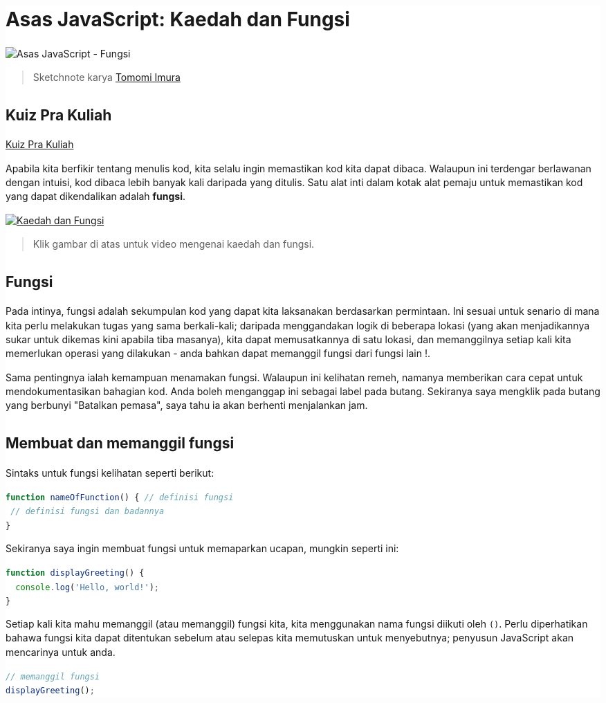 # Asas JavaScript: Kaedah dan Fungsi

![Asas JavaScript - Fungsi](/sketchnotes/webdev101-js-functions.png)
> Sketchnote karya [Tomomi Imura](https://twitter.com/girlie_mac)

## Kuiz Pra Kuliah
[Kuiz Pra Kuliah](https://ff-quizzes.netlify.app/quiz/9)

Apabila kita berfikir tentang menulis kod, kita selalu ingin memastikan kod kita dapat dibaca. Walaupun ini terdengar berlawanan dengan intuisi, kod dibaca lebih banyak kali daripada yang ditulis. Satu alat inti dalam kotak alat pemaju untuk memastikan kod yang dapat dikendalikan adalah **fungsi**.

[![Kaedah dan Fungsi](https://img.youtube.com/vi/XgKsD6Zwvlc/0.jpg)](https://youtube.com/watch?v=XgKsD6Zwvlc "Methods and Functions")

> Klik gambar di atas untuk video mengenai kaedah dan fungsi.

## Fungsi

Pada intinya, fungsi adalah sekumpulan kod yang dapat kita laksanakan berdasarkan permintaan. Ini sesuai untuk senario di mana kita perlu melakukan tugas yang sama berkali-kali; daripada menggandakan logik di beberapa lokasi (yang akan menjadikannya sukar untuk dikemas kini apabila tiba masanya), kita dapat memusatkannya di satu lokasi, dan memanggilnya setiap kali kita memerlukan operasi yang dilakukan - anda bahkan dapat memanggil fungsi dari fungsi lain !.

Sama pentingnya ialah kemampuan menamakan fungsi. Walaupun ini kelihatan remeh, namanya memberikan cara cepat untuk mendokumentasikan bahagian kod. Anda boleh menganggap ini sebagai label pada butang. Sekiranya saya mengklik pada butang yang berbunyi "Batalkan pemasa", saya tahu ia akan berhenti menjalankan jam.

## Membuat dan memanggil fungsi

Sintaks untuk fungsi kelihatan seperti berikut:

```javascript
function nameOfFunction() { // definisi fungsi
 // definisi fungsi dan badannya
}
```

Sekiranya saya ingin membuat fungsi untuk memaparkan ucapan, mungkin seperti ini:

```javascript
function displayGreeting() {
  console.log('Hello, world!');
}
```

Setiap kali kita mahu memanggil (atau memanggil) fungsi kita, kita menggunakan nama fungsi diikuti oleh `()`. Perlu diperhatikan bahawa fungsi kita dapat ditentukan sebelum atau selepas kita memutuskan untuk menyebutnya; penyusun JavaScript akan mencarinya untuk anda.

```javascript
// memanggil fungsi
displayGreeting();
```
